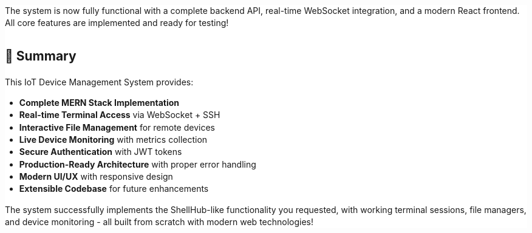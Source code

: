 The system is now fully functional with a complete backend API, real-time WebSocket integration, and a modern React frontend. All core features are implemented and ready for testing!

## 🎯 Summary

This IoT Device Management System provides:

- **Complete MERN Stack Implementation**
- **Real-time Terminal Access** via WebSocket + SSH
- **Interactive File Management** for remote devices
- **Live Device Monitoring** with metrics collection
- **Secure Authentication** with JWT tokens
- **Production-Ready Architecture** with proper error handling
- **Modern UI/UX** with responsive design
- **Extensible Codebase** for future enhancements

The system successfully implements the ShellHub-like functionality you requested, with working terminal sessions, file managers, and device monitoring - all built from scratch with modern web technologies!
